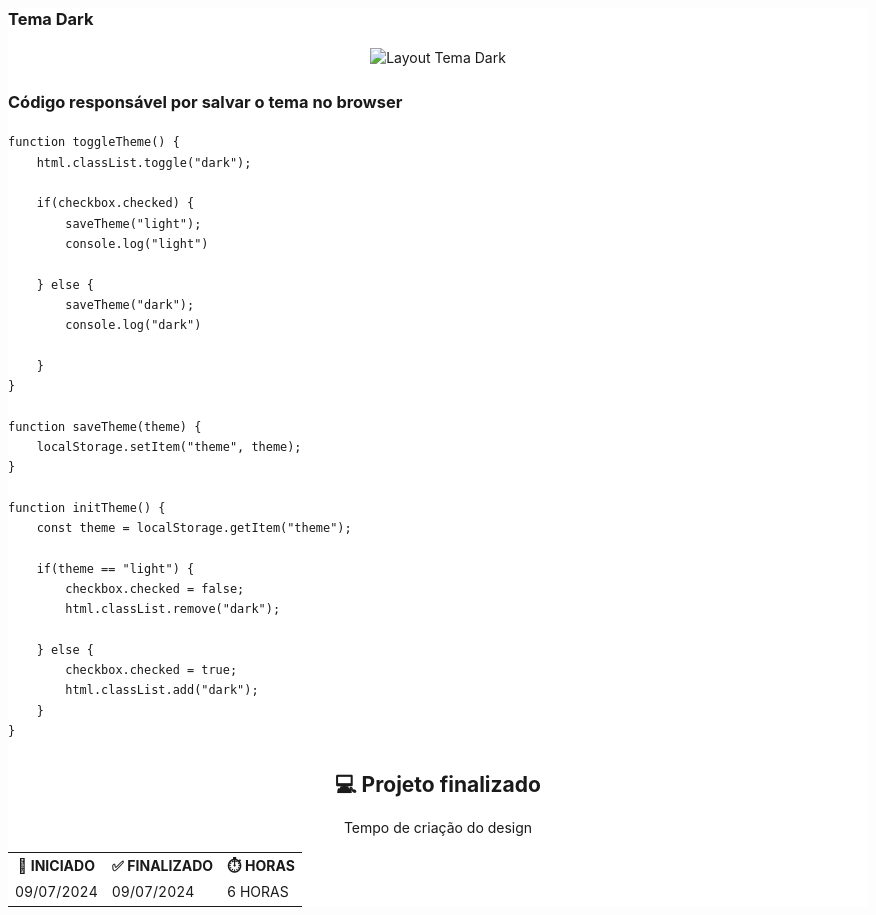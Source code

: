 ### Tema Dark
<p align="center" >
    <img src="./.github/layout-dark.jpg" alt="Layout Tema Dark">
</p>

### Código responsável por salvar o tema no browser
```JS
function toggleTheme() {
    html.classList.toggle("dark");

    if(checkbox.checked) {
        saveTheme("light");
        console.log("light")

    } else {
        saveTheme("dark");
        console.log("dark")

    }
}

function saveTheme(theme) {
    localStorage.setItem("theme", theme);
}

function initTheme() {
    const theme = localStorage.getItem("theme");

    if(theme == "light") {
        checkbox.checked = false;
        html.classList.remove("dark");
        
    } else {
        checkbox.checked = true;
        html.classList.add("dark");
    }
}
```

<h2 align="center">💻 Projeto finalizado</h2>

<div align="center">
  <table>
    <legend>Tempo de criação do design</legend>
    <tr>
      <th>🚩 INICIADO</th>
      <th>✅ FINALIZADO</th>
      <th>⏱️ HORAS</th>
    </tr>
    <tr>
      <td>09/07/2024</td>
      <td>09/07/2024</td>
      <td>6 HORAS</td>
    </tr>
  </table>
</div>

